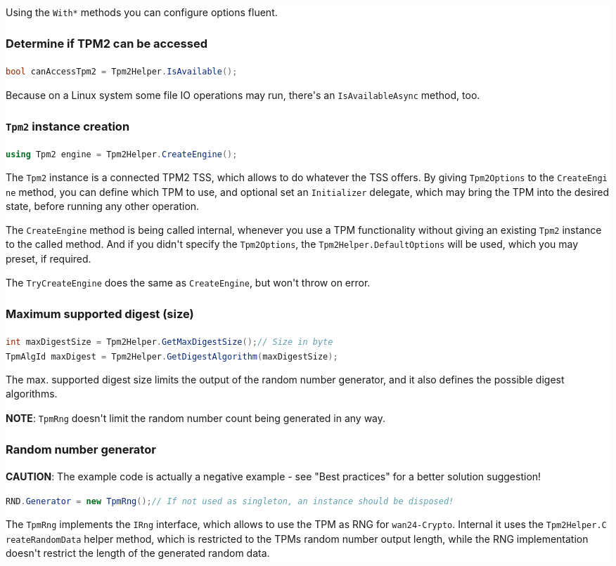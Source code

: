 Using the `With*` methods you can configure options fluent.

### Determine if TPM2 can be accessed

```cs
bool canAccessTpm2 = Tpm2Helper.IsAvailable();
```

Because on a Linux system some file IO operations may run, there's an 
`IsAvailableAsync` method, too.

### `Tpm2` instance creation

```cs
using Tpm2 engine = Tpm2Helper.CreateEngine();
```

The `Tpm2` instance is a connected TPM2 TSS, which allows to do whatever the 
TSS offers. By giving `Tpm2Options` to the `CreateEngine` method, you can 
define which TPM to use, and optional set an `Initializer` delegate, which may 
bring the TPM into the desired state, before running any other operation.

The `CreateEngine` method is being called internal, whenever you use a TPM 
functionality without giving an existing `Tpm2` instance to the called method. 
And if you didn't specify the `Tpm2Options`, the `Tpm2Helper.DefaultOptions` 
will be used, which you may preset, if required.

The `TryCreateEngine` does the same as `CreateEngine`, but won't throw on 
error.

### Maximum supported digest (size)

```cs
int maxDigestSize = Tpm2Helper.GetMaxDigestSize();// Size in byte
TpmAlgId maxDigest = Tpm2Helper.GetDigestAlgorithm(maxDigestSize);
```

The max. supported digest size limits the output of the random number 
generator, and it also defines the possible digest algorithms.

**NOTE**: `TpmRng` doesn't limit the random number count being generated in 
any way.

### Random number generator

**CAUTION**: The example code is actually a negative example - see "Best 
practices" for a better solution suggestion!

```cs
RND.Generator = new TpmRng();// If not used as singleton, an instance should be disposed!
```

The `TpmRng` implements the `IRng` interface, which allows to use the TPM as 
RNG for `wan24-Crypto`. Internal it uses the `Tpm2Helper.CreateRandomData` 
helper method, which is restricted to the TPMs random number output length, 
while the RNG implementation doesn't restrict the length of the generated 
random data.
